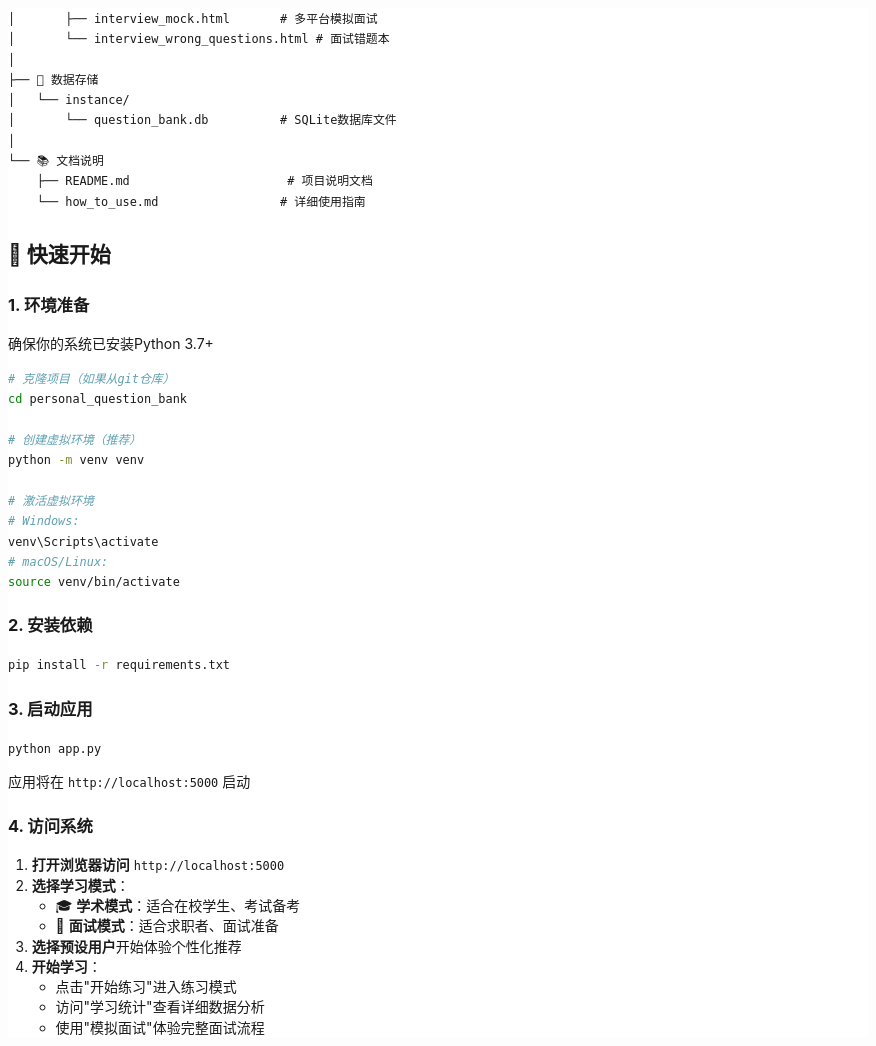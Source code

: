 ```
│       ├── interview_mock.html       # 多平台模拟面试
│       └── interview_wrong_questions.html # 面试错题本
│
├── 💾 数据存储
│   └── instance/
│       └── question_bank.db          # SQLite数据库文件
│
└── 📚 文档说明
    ├── README.md                      # 项目说明文档
    └── how_to_use.md                 # 详细使用指南
```

## 🚀 快速开始

### 1. 环境准备

确保你的系统已安装Python 3.7+

```bash
# 克隆项目（如果从git仓库）
cd personal_question_bank

# 创建虚拟环境（推荐）
python -m venv venv

# 激活虚拟环境
# Windows:
venv\Scripts\activate
# macOS/Linux:
source venv/bin/activate
```

### 2. 安装依赖

```bash
pip install -r requirements.txt
```

### 3. 启动应用

```bash
python app.py
```

应用将在 `http://localhost:5000` 启动

### 4. 访问系统

1. **打开浏览器访问** `http://localhost:5000`
2. **选择学习模式**：
   - 🎓 **学术模式**：适合在校学生、考试备考
   - 💼 **面试模式**：适合求职者、面试准备
3. **选择预设用户**开始体验个性化推荐
4. **开始学习**：
   - 点击"开始练习"进入练习模式
   - 访问"学习统计"查看详细数据分析
   - 使用"模拟面试"体验完整面试流程

